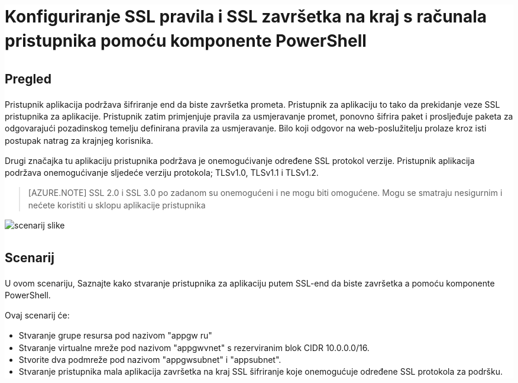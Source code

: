 <properties
    pageTitle="Konfiguriranje SSL pravila i završetka za kraj SSL s računala pristupnika | Microsoft Azure"
    description="U ovom se članku objašnjava kako konfigurirati end da biste završetka SSL s računala pristupnika pomoću komponente PowerShell resursima Azure"
    services="application-gateway"
    documentationCenter="na"
    authors="georgewallace"
    manager="carmonm"
    editor="tysonn"/>

<tags
    ms.service="application-gateway"
    ms.devlang="na"
    ms.topic="article"
    ms.tgt_pltfrm="na"
    ms.workload="infrastructure-services"
    ms.date="10/25/2016"
    ms.author="gwallace"/>

# <a name="configure-ssl-policy-and-end-to-end-ssl-with-application-gateway-using-powershell"></a>Konfiguriranje SSL pravila i SSL završetka na kraj s računala pristupnika pomoću komponente PowerShell

## <a name="overview"></a>Pregled

Pristupnik aplikacija podržava šifriranje end da biste završetka prometa. Pristupnik za aplikaciju to tako da prekidanje veze SSL pristupnika za aplikacije. Pristupnik zatim primjenjuje pravila za usmjeravanje promet, ponovno šifrira paket i prosljeđuje paketa za odgovarajući pozadinskog temelju definirana pravila za usmjeravanje. Bilo koji odgovor na web-poslužitelju prolaze kroz isti postupak natrag za krajnjeg korisnika.

Drugi značajka tu aplikaciju pristupnika podržava je onemogućivanje određene SSL protokol verzije. Pristupnik aplikacija podržava onemogućivanje sljedeće verziju protokola; TLSv1.0, TLSv1.1 i TLSv1.2.

> [AZURE.NOTE] SSL 2.0 i SSL 3.0 po zadanom su onemogućeni i ne mogu biti omogućene. Mogu se smatraju nesigurnim i nećete koristiti u sklopu aplikacije pristupnika

![scenarij slike][scenario]

## <a name="scenario"></a>Scenarij

U ovom scenariju, Saznajte kako stvaranje pristupnika za aplikaciju putem SSL-end da biste završetka a pomoću komponente PowerShell.

Ovaj scenarij će:

- Stvaranje grupe resursa pod nazivom "appgw ru"
- Stvaranje virtualne mreže pod nazivom "appgwvnet" s rezerviranim blok CIDR 10.0.0.0/16.
- Stvorite dva podmreže pod nazivom "appgwsubnet" i "appsubnet".
- Stvaranje pristupnika mala aplikacija završetka na kraj SSL šifriranje koje onemogućuje određene SSL protokola za podršku.


[scenario]: ./media/application-gateway-end-to-end-ssl-powershell/scenario.png